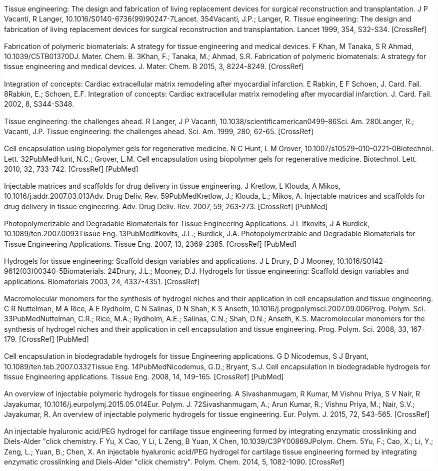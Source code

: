 Tissue engineering: The design and fabrication of living replacement devices for surgical reconstruction and transplantation. J P Vacanti, R Langer, 10.1016/S0140-6736(99)90247-7Lancet. 354Vacanti, J.P.; Langer, R. Tissue engineering: The design and fabrication of living replacement devices for surgical reconstruction and transplantation. Lancet 1999, 354, S32-S34. [CrossRef]

Fabrication of polymeric biomaterials: A strategy for tissue engineering and medical devices. F Khan, M Tanaka, S R Ahmad, 10.1039/C5TB01370DJ. Mater. Chem. B. 3Khan, F.; Tanaka, M.; Ahmad, S.R. Fabrication of polymeric biomaterials: A strategy for tissue engineering and medical devices. J. Mater. Chem. B 2015, 3, 8224-8249. [CrossRef]

Integration of concepts: Cardiac extracellular matrix remodeling after myocardial infarction. E Rabkin, E F Schoen, J. Card. Fail. 8Rabkin, E.; Schoen, E.F. Integration of concepts: Cardiac extracellular matrix remodeling after myocardial infarction. J. Card. Fail. 2002, 8, S344-S348.

Tissue engineering: the challenges ahead. R Langer, J P Vacanti, 10.1038/scientificamerican0499-86Sci. Am. 280Langer, R.; Vacanti, J.P. Tissue engineering: the challenges ahead. Sci. Am. 1999, 280, 62-65. [CrossRef]

Cell encapsulation using biopolymer gels for regenerative medicine. N C Hunt, L M Grover, 10.1007/s10529-010-0221-0Biotechnol. Lett. 32PubMedHunt, N.C.; Grover, L.M. Cell encapsulation using biopolymer gels for regenerative medicine. Biotechnol. Lett. 2010, 32, 733-742. [CrossRef] [PubMed]

Injectable matrices and scaffolds for drug delivery in tissue engineering. J Kretlow, L Klouda, A Mikos, 10.1016/j.addr.2007.03.013Adv. Drug Deliv. Rev. 59PubMedKretlow, J.; Klouda, L.; Mikos, A. Injectable matrices and scaffolds for drug delivery in tissue engineering. Adv. Drug Deliv. Rev. 2007, 59, 263-273. [CrossRef] [PubMed]

Photopolymerizable and Degradable Biomaterials for Tissue Engineering Applications. J L Ifkovits, J A Burdick, 10.1089/ten.2007.0093Tissue Eng. 13PubMedIfkovits, J.L.; Burdick, J.A. Photopolymerizable and Degradable Biomaterials for Tissue Engineering Applications. Tissue Eng. 2007, 13, 2369-2385. [CrossRef] [PubMed]

Hydrogels for tissue engineering: Scaffold design variables and applications. J L Drury, D J Mooney, 10.1016/S0142-9612(03)00340-5Biomaterials. 24Drury, J.L.; Mooney, D.J. Hydrogels for tissue engineering: Scaffold design variables and applications. Biomaterials 2003, 24, 4337-4351. [CrossRef]

Macromolecular monomers for the synthesis of hydrogel niches and their application in cell encapsulation and tissue engineering. C R Nuttelman, M A Rice, A E Rydholm, C N Salinas, D N Shah, K S Anseth, 10.1016/j.progpolymsci.2007.09.006Prog. Polym. Sci. 33PubMedNuttelman, C.R.; Rice, M.A.; Rydholm, A.E.; Salinas, C.N.; Shah, D.N.; Anseth, K.S. Macromolecular monomers for the synthesis of hydrogel niches and their application in cell encapsulation and tissue engineering. Prog. Polym. Sci. 2008, 33, 167-179. [CrossRef] [PubMed]

Cell encapsulation in biodegradable hydrogels for tissue Engineering applications. G D Nicodemus, S J Bryant, 10.1089/ten.teb.2007.0332Tissue Eng. 14PubMedNicodemus, G.D.; Bryant, S.J. Cell encapsulation in biodegradable hydrogels for tissue Engineering applications. Tissue Eng. 2008, 14, 149-165. [CrossRef] [PubMed]

An overview of injectable polymeric hydrogels for tissue engineering. A Sivashanmugam, R Kumar, M Vishnu Priya, S V Nair, R Jayakumar, 10.1016/j.eurpolymj.2015.05.014Eur. Polym. J. 72Sivashanmugam, A.; Arun Kumar, R.; Vishnu Priya, M.; Nair, S.V.; Jayakumar, R. An overview of injectable polymeric hydrogels for tissue engineering. Eur. Polym. J. 2015, 72, 543-565. [CrossRef]

An injectable hyaluronic acid/PEG hydrogel for cartilage tissue engineering formed by integrating enzymatic crosslinking and Diels-Alder "click chemistry. F Yu, X Cao, Y Li, L Zeng, B Yuan, X Chen, 10.1039/C3PY00869JPolym. Chem. 5Yu, F.; Cao, X.; Li, Y.; Zeng, L.; Yuan, B.; Chen, X. An injectable hyaluronic acid/PEG hydrogel for cartilage tissue engineering formed by integrating enzymatic crosslinking and Diels-Alder "click chemistry". Polym. Chem. 2014, 5, 1082-1090. [CrossRef]
